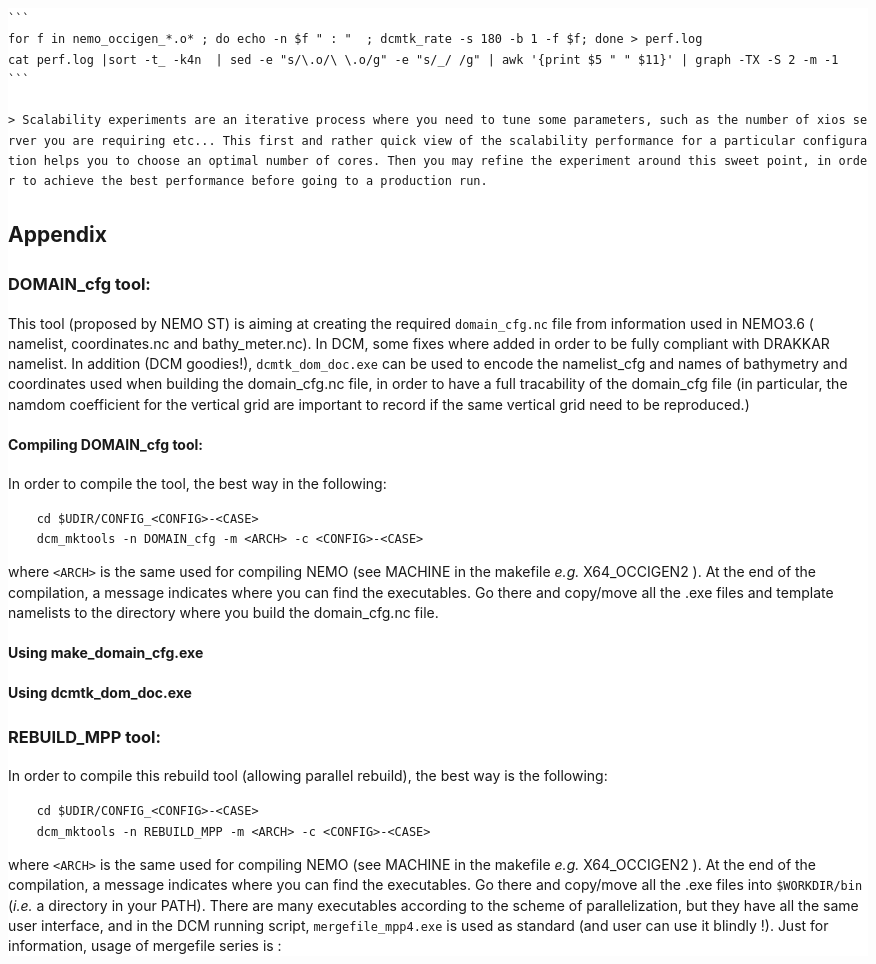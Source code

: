     ```
    for f in nemo_occigen_*.o* ; do echo -n $f " : "  ; dcmtk_rate -s 180 -b 1 -f $f; done > perf.log
    cat perf.log |sort -t_ -k4n  | sed -e "s/\.o/\ \.o/g" -e "s/_/ /g" | awk '{print $5 " " $11}' | graph -TX -S 2 -m -1
    ```

    > Scalability experiments are an iterative process where you need to tune some parameters, such as the number of xios server you are requiring etc... This first and rather quick view of the scalability performance for a particular configuration helps you to choose an optimal number of cores. Then you may refine the experiment around this sweet point, in order to achieve the best performance before going to a production run.

## Appendix
### DOMAIN_cfg tool:
 This tool (proposed by NEMO ST) is aiming at creating the required `domain_cfg.nc` file from information used in NEMO3.6 ( namelist, coordinates.nc and bathy_meter.nc). In DCM, some fixes where added in order to be fully compliant with DRAKKAR namelist. In addition (DCM goodies!), `dcmtk_dom_doc.exe` can be used to encode the namelist_cfg and names of bathymetry and coordinates used when building the domain_cfg.nc file, in order to have a full tracability of the domain_cfg file (in particular, the namdom coefficient for the vertical grid are important to record if the same vertical grid need to be reproduced.)  
#### Compiling DOMAIN_cfg tool:
 In order to compile the tool, the best way in the following:

```
    cd $UDIR/CONFIG_<CONFIG>-<CASE>
    dcm_mktools -n DOMAIN_cfg -m <ARCH> -c <CONFIG>-<CASE>
```

where `<ARCH>` is the same used for compiling NEMO (see MACHINE in the makefile *e.g.* X64_OCCIGEN2 ). At the end of the compilation, a message indicates where you can find the executables. Go there and copy/move all the .exe files and template namelists to the directory where you build the domain_cfg.nc file.

#### Using make_domain_cfg.exe

#### Using dcmtk_dom_doc.exe 


### REBUILD_MPP tool:
  In order to compile this rebuild tool (allowing parallel rebuild), the best way is  the following:

```
    cd $UDIR/CONFIG_<CONFIG>-<CASE>
    dcm_mktools -n REBUILD_MPP -m <ARCH> -c <CONFIG>-<CASE>
```

where `<ARCH>` is the same used for compiling NEMO (see MACHINE in the makefile *e.g.* X64_OCCIGEN2 ). At the end of the compilation, a message indicates where you can find the executables. Go there and copy/move all the .exe files into `$WORKDIR/bin` (*i.e.* a directory in your PATH). There are many executables according to the scheme of parallelization, but they have all the same user interface, and in the DCM running script, `mergefile_mpp4.exe` is used as standard (and user can use it blindly !). Just for information, usage of mergefile series is :
